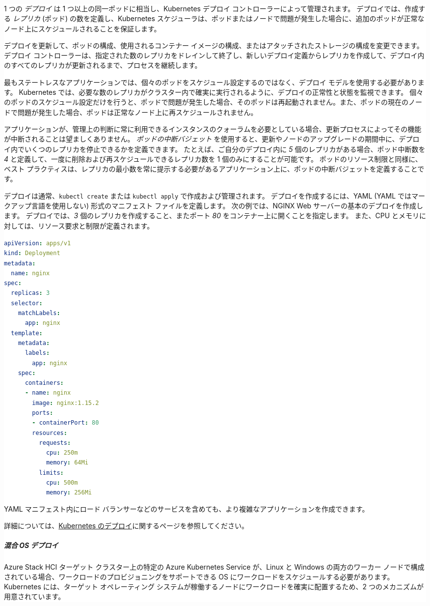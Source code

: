 1 つの *デプロイ* は 1 つ以上の同一ポッドに相当し、Kubernetes デプロイ コントローラーによって管理されます。 デプロイでは、作成する *レプリカ* (ポッド) の数を定義し、Kubernetes スケジューラは、ポッドまたはノードで問題が発生した場合に、追加のポッドが正常なノード上にスケジュールされることを保証します。

デプロイを更新して、ポッドの構成、使用されるコンテナー イメージの構成、またはアタッチされたストレージの構成を変更できます。 デプロイ コントローラーは、指定された数のレプリカをドレインして終了し、新しいデプロイ定義からレプリカを作成して、デプロイ内のすべてのレプリカが更新されるまで、プロセスを継続します。

最もステートレスなアプリケーションでは、個々のポッドをスケジュール設定するのではなく、デプロイ モデルを使用する必要があります。 Kubernetes では、必要な数のレプリカがクラスター内で確実に実行されるように、デプロイの正常性と状態を監視できます。 個々のポッドのスケジュール設定だけを行うと、ポッドで問題が発生した場合、そのポッドは再起動されません。また、ポッドの現在のノードで問題が発生した場合、ポッドは正常なノード上に再スケジュールされません。

アプリケーションが、管理上の判断に常に利用できるインスタンスのクォーラムを必要としている場合、更新プロセスによってその機能が中断されることは望ましくありません。 *ポッドの中断バジェット* を使用すると、更新やノードのアップグレードの期間中に、デプロイ内でいくつのレプリカを停止できるかを定義できます。 たとえば、ご自分のデプロイ内に *5* 個のレプリカがある場合、ポッド中断数を *4* と定義して、一度に削除および再スケジュールできるレプリカ数を 1 個のみにすることが可能です。 ポッドのリソース制限と同様に、ベスト プラクティスは、レプリカの最小数を常に提示する必要があるアプリケーション上に、ポッドの中断バジェットを定義することです。

デプロイは通常、`kubectl create` または `kubectl apply` で作成および管理されます。 デプロイを作成するには、YAML (YAML ではマークアップ言語を使用しない) 形式のマニフェスト ファイルを定義します。 次の例では、NGINX Web サーバーの基本のデプロイを作成します。 デプロイでは、*3* 個のレプリカを作成すること、またポート *80* をコンテナー上に開くことを指定します。 また、CPU とメモリに対しては、リソース要求と制限が定義されます。

```yaml
apiVersion: apps/v1
kind: Deployment
metadata:
  name: nginx
spec:
  replicas: 3
  selector:
    matchLabels:
      app: nginx
  template:
    metadata:
      labels:
        app: nginx
    spec:
      containers:
      - name: nginx
        image: nginx:1.15.2
        ports:
        - containerPort: 80
        resources:
          requests:
            cpu: 250m
            memory: 64Mi
          limits:
            cpu: 500m
            memory: 256Mi
```

YAML マニフェスト内にロード バランサーなどのサービスを含めても、より複雑なアプリケーションを作成できます。

詳細については、[Kubernetes のデプロイ][kubernetes-deployments]に関するページを参照してください。

##### <a name="mixed-os-deployments"></a>混合 OS デプロイ

Azure Stack HCI ターゲット クラスター上の特定の Azure Kubernetes Service が、Linux と Windows の両方のワーカー ノードで構成されている場合、ワークロードのプロビジョニングをサポートできる OS にワークロードをスケジュールする必要があります。 Kubernetes には、ターゲット オペレーティング システムが稼働するノードにワークロードを確実に配置するため、2 つのメカニズムが用意されています。


[kubernetes-pods]: https://kubernetes.io/docs/concepts/workloads/pods/pod-overview/
[kubernetes-pod-lifecycle]: https://kubernetes.io/docs/concepts/workloads/pods/pod-lifecycle/
[kubernetes-deployments]: https://kubernetes.io/docs/concepts/workloads/controllers/deployment/
[kubernetes-statefulsets]: https://kubernetes.io/docs/concepts/workloads/controllers/statefulset/
[kubernetes-daemonset]: https://kubernetes.io/docs/concepts/workloads/controllers/daemonset/
[kubernetes-namespaces]: https://kubernetes.io/docs/concepts/overview/working-with-objects/namespaces/
[node-selectors]: https://kubernetes.io/docs/concepts/scheduling-eviction/assign-pod-node/
[taints-tolerations]: https://kubernetes.io/docs/concepts/scheduling-eviction/taint-and-toleration/